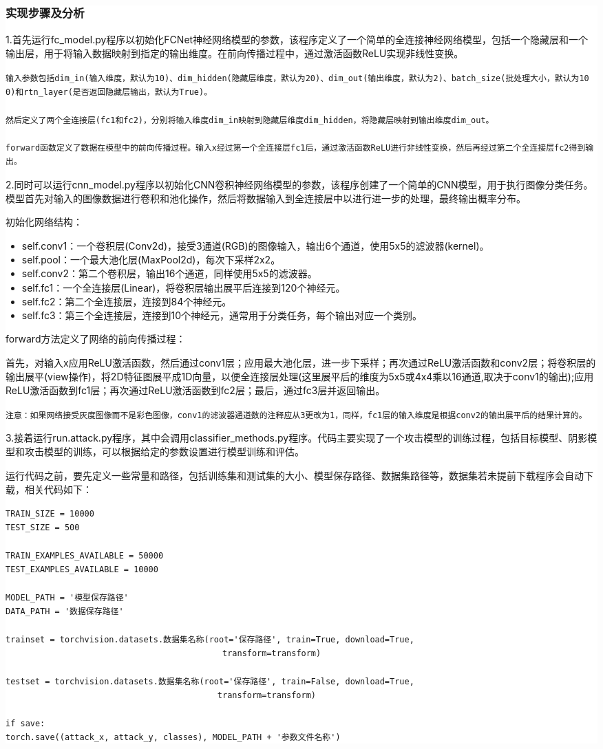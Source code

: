 ### 实现步骤及分析

1.首先运行fc_model.py程序以初始化FCNet神经网络模型的参数，该程序定义了一个简单的全连接神经网络模型，包括一个隐藏层和一个输出层，用于将输入数据映射到指定的输出维度。在前向传播过程中，通过激活函数ReLU实现非线性变换。

```
输入参数包括dim_in(输入维度，默认为10)、dim_hidden(隐藏层维度，默认为20)、dim_out(输出维度，默认为2)、batch_size(批处理大小，默认为100)和rtn_layer(是否返回隐藏层输出，默认为True)。

然后定义了两个全连接层(fc1和fc2)，分别将输入维度dim_in映射到隐藏层维度dim_hidden，将隐藏层映射到输出维度dim_out。

forward函数定义了数据在模型中的前向传播过程。输入x经过第一个全连接层fc1后，通过激活函数ReLU进行非线性变换，然后再经过第二个全连接层fc2得到输出。
```

2.同时可以运行cnn_model.py程序以初始化CNN卷积神经网络模型的参数，该程序创建了一个简单的CNN模型，用于执行图像分类任务。模型首先对输入的图像数据进行卷积和池化操作，然后将数据输入到全连接层中以进行进一步的处理，最终输出概率分布。

初始化网络结构：
- self.conv1：一个卷积层(Conv2d)，接受3通道(RGB)的图像输入，输出6个通道，使用5x5的滤波器(kernel)。
- self.pool：一个最大池化层(MaxPool2d)，每次下采样2x2。
- self.conv2：第二个卷积层，输出16个通道，同样使用5x5的滤波器。
- self.fc1：一个全连接层(Linear)，将卷积层输出展平后连接到120个神经元。
- self.fc2：第二个全连接层，连接到84个神经元。
- self.fc3：第三个全连接层，连接到10个神经元，通常用于分类任务，每个输出对应一个类别。

forward方法定义了网络的前向传播过程：

首先，对输入x应用ReLU激活函数，然后通过conv1层；应用最大池化层，进一步下采样；再次通过ReLU激活函数和conv2层；将卷积层的输出展平(view操作)，将2D特征图展平成1D向量，以便全连接层处理(这里展平后的维度为5x5或4x4乘以16通道,取决于conv1的输出);应用ReLU激活函数到fc1层；再次通过ReLU激活函数到fc2层；最后，通过fc3层并返回输出。

```
注意：如果网络接受灰度图像而不是彩色图像，conv1的滤波器通道数的注释应从3更改为1，同样，fc1层的输入维度是根据conv2的输出展平后的结果计算的。
```

3.接着运行run.attack.py程序，其中会调用classifier_methods.py程序。代码主要实现了一个攻击模型的训练过程，包括目标模型、阴影模型和攻击模型的训练，可以根据给定的参数设置进行模型训练和评估。

运行代码之前，要先定义一些常量和路径，包括训练集和测试集的大小、模型保存路径、数据集路径等，数据集若未提前下载程序会自动下载，相关代码如下：

```
TRAIN_SIZE = 10000
TEST_SIZE = 500

TRAIN_EXAMPLES_AVAILABLE = 50000
TEST_EXAMPLES_AVAILABLE = 10000

MODEL_PATH = '模型保存路径'
DATA_PATH = '数据保存路径'

trainset = torchvision.datasets.数据集名称(root='保存路径', train=True, download=True,
                                            transform=transform)

testset = torchvision.datasets.数据集名称(root='保存路径', train=False, download=True,
                                           transform=transform)

if save:
torch.save((attack_x, attack_y, classes), MODEL_PATH + '参数文件名称')

```
